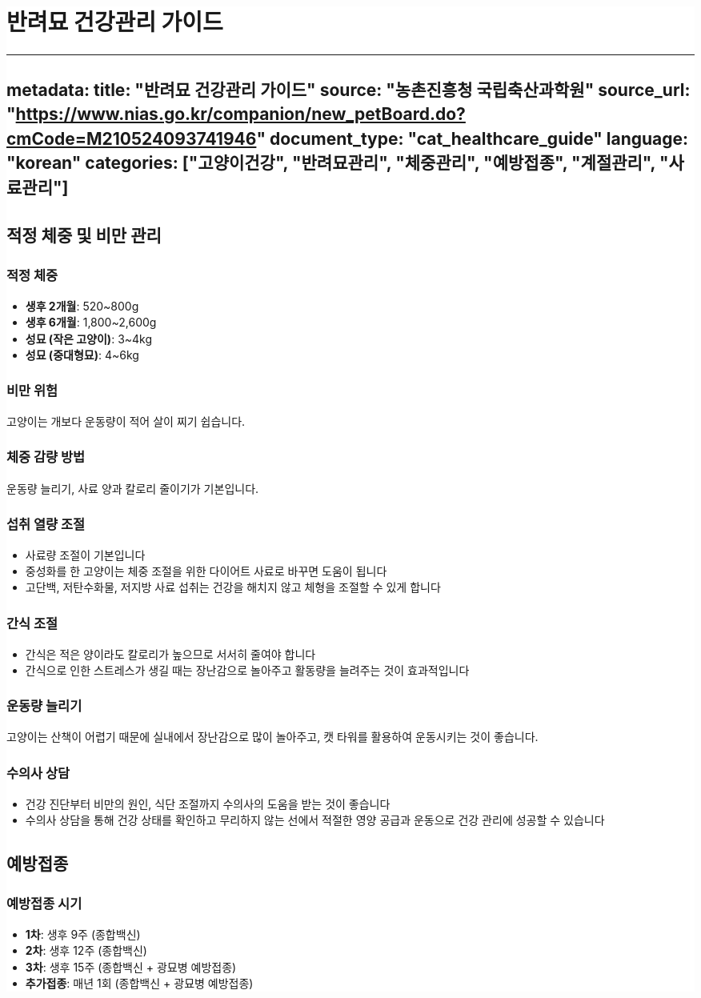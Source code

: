 # 반려묘 건강관리 가이드

---
metadata:
  title: "반려묘 건강관리 가이드"
  source: "농촌진흥청 국립축산과학원"
  source_url: "https://www.nias.go.kr/companion/new_petBoard.do?cmCode=M210524093741946"
  document_type: "cat_healthcare_guide"
  language: "korean"
  categories: ["고양이건강", "반려묘관리", "체중관리", "예방접종", "계절관리", "사료관리"]
---

## 적정 체중 및 비만 관리


### 적정 체중
- **생후 2개월**: 520~800g
- **생후 6개월**: 1,800~2,600g
- **성묘 (작은 고양이)**: 3~4kg
- **성묘 (중대형묘)**: 4~6kg

### 비만 위험
고양이는 개보다 운동량이 적어 살이 찌기 쉽습니다.

### 체중 감량 방법
운동량 늘리기, 사료 양과 칼로리 줄이기가 기본입니다.

### 섭취 열량 조절
- 사료량 조절이 기본입니다
- 중성화를 한 고양이는 체중 조절을 위한 다이어트 사료로 바꾸면 도움이 됩니다
- 고단백, 저탄수화물, 저지방 사료 섭취는 건강을 해치지 않고 체형을 조절할 수 있게 합니다

### 간식 조절
- 간식은 적은 양이라도 칼로리가 높으므로 서서히 줄여야 합니다
- 간식으로 인한 스트레스가 생길 때는 장난감으로 놀아주고 활동량을 늘려주는 것이 효과적입니다

### 운동량 늘리기
고양이는 산책이 어렵기 때문에 실내에서 장난감으로 많이 놀아주고, 캣 타워를 활용하여 운동시키는 것이 좋습니다.

### 수의사 상담
- 건강 진단부터 비만의 원인, 식단 조절까지 수의사의 도움을 받는 것이 좋습니다
- 수의사 상담을 통해 건강 상태를 확인하고 무리하지 않는 선에서 적절한 영양 공급과 운동으로 건강 관리에 성공할 수 있습니다

## 예방접종


### 예방접종 시기
- **1차**: 생후 9주 (종합백신)
- **2차**: 생후 12주 (종합백신)
- **3차**: 생후 15주 (종합백신 + 광묘병 예방접종)
- **추가접종**: 매년 1회 (종합백신 + 광묘병 예방접종)
